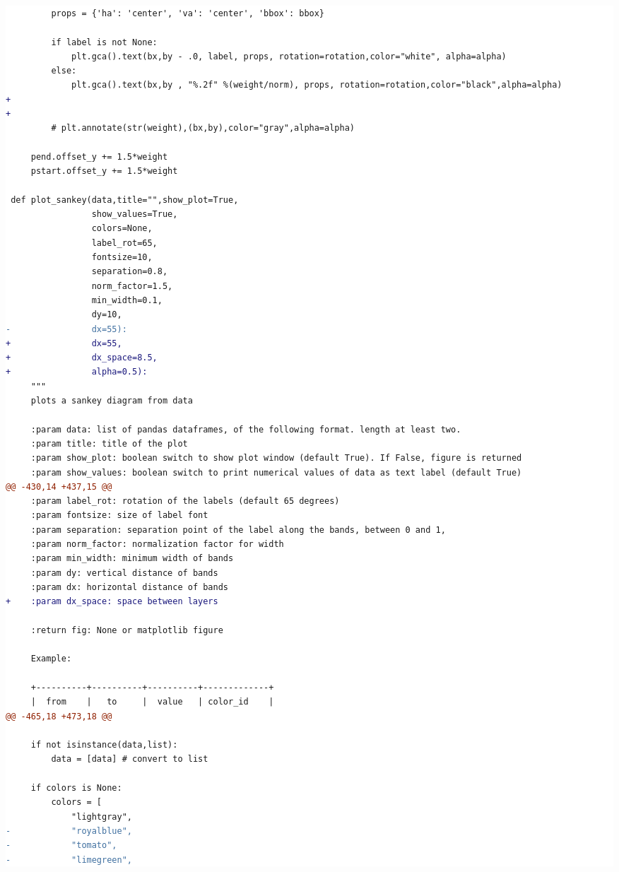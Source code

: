 ```diff
         props = {'ha': 'center', 'va': 'center', 'bbox': bbox}
 
         if label is not None:
             plt.gca().text(bx,by - .0, label, props, rotation=rotation,color="white", alpha=alpha)
         else:
             plt.gca().text(bx,by , "%.2f" %(weight/norm), props, rotation=rotation,color="black",alpha=alpha)
+
+        
         # plt.annotate(str(weight),(bx,by),color="gray",alpha=alpha)
 
     pend.offset_y += 1.5*weight
     pstart.offset_y += 1.5*weight
 
 def plot_sankey(data,title="",show_plot=True,
                 show_values=True,
                 colors=None,
                 label_rot=65,
                 fontsize=10,
                 separation=0.8,
                 norm_factor=1.5,
                 min_width=0.1,
                 dy=10,
-                dx=55):
+                dx=55,
+                dx_space=8.5,
+                alpha=0.5):
     """
     plots a sankey diagram from data
 
     :param data: list of pandas dataframes, of the following format. length at least two.
     :param title: title of the plot
     :param show_plot: boolean switch to show plot window (default True). If False, figure is returned
     :param show_values: boolean switch to print numerical values of data as text label (default True)
@@ -430,14 +437,15 @@
     :param label_rot: rotation of the labels (default 65 degrees)
     :param fontsize: size of label font
     :param separation: separation point of the label along the bands, between 0 and 1,
     :param norm_factor: normalization factor for width 
     :param min_width: minimum width of bands
     :param dy: vertical distance of bands
     :param dx: horizontal distance of bands
+    :param dx_space: space between layers
 
     :return fig: None or matplotlib figure
 
     Example: 
 
     +----------+----------+----------+-------------+
     |  from    |   to     |  value   | color_id    |
@@ -465,18 +473,18 @@
 
     if not isinstance(data,list):
         data = [data] # convert to list
 
     if colors is None:
         colors = [
             "lightgray",
-            "royalblue",
-            "tomato",
-            "limegreen",
```